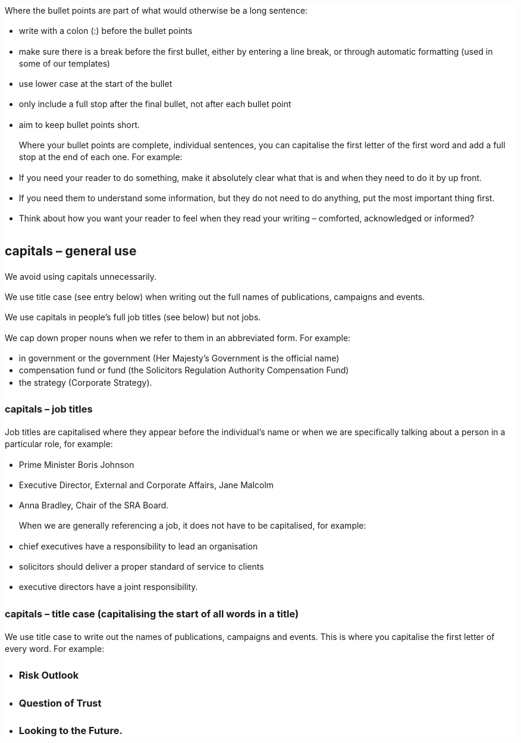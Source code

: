   Where the bullet points are part of what would otherwise be a long sentence:

- write with a colon (:) before the bullet points
- make sure there is a break before the first bullet, either by entering a line break, or through automatic formatting (used in some of our templates)
- use lower case at the start of the bullet
- only include a full stop after the final bullet, not after each bullet point
- aim to keep bullet points short.

  Where your bullet points are complete, individual sentences, you can capitalise the first letter of the first word and add a full stop at the end of each one. For example:

- If you need your reader to do something, make it absolutely clear what that is and when they need to do it by up front.
- If you need them to understand some information, but they do not need to do anything, put the most important thing first.
- Think about how you want your reader to feel when they read your writing – comforted, acknowledged or informed?

## capitals – general use

  We avoid using capitals unnecessarily.

  We use title case (see entry below) when writing out the full names of publications, campaigns and events.

  We use capitals in people’s full job titles (see below) but not jobs.

  We cap down proper nouns when we refer to them in an abbreviated form. For example:

- in government or the government (Her Majesty’s Government is the official name)
- compensation fund or fund (the Solicitors Regulation Authority Compensation Fund)
- the strategy (Corporate Strategy).

### capitals – job titles

  Job titles are capitalised where they appear before the individual’s name or when we are specifically talking about a person in a particular role, for example:

- Prime Minister Boris Johnson
- Executive Director, External and Corporate Affairs, Jane Malcolm
- Anna Bradley, Chair of the SRA Board.

  When we are generally referencing a job, it does not have to be capitalised, for example:

- chief executives have a responsibility to lead an organisation
- solicitors should deliver a proper standard of service to clients
- executive directors have a joint responsibility.

### capitals – title case (capitalising the start of all words in a title)

  We use title case to write out the names of publications, campaigns and events. This is where you capitalise the first letter of every word. For example:

- ### Risk Outlook
- ### Question of Trust
- ### Looking to the Future.
